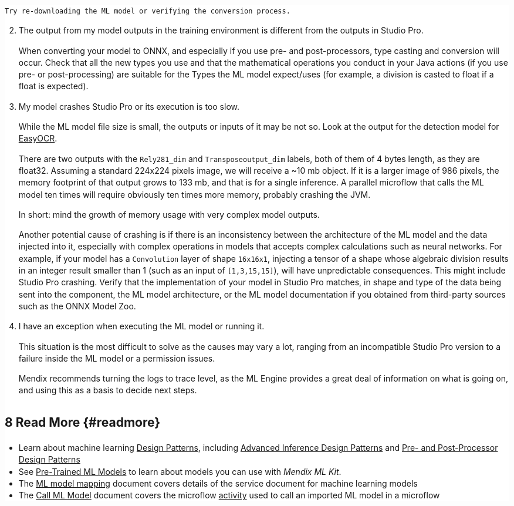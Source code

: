     Try re-downloading the ML model or verifying the conversion process.

2. The output from my model outputs in the training environment is different from the outputs in Studio Pro.
   
    When converting your model to ONNX, and especially if you use pre- and post-processors, type casting and conversion will occur.
    Check that all the new types you use and that the mathematical operations you conduct in your Java actions (if you use pre- or post-processing) are suitable for the Types the ML model expect/uses (for example, a division is casted to float if a float is expected).

3. My model crashes Studio Pro or its execution is too slow. 
   
    While the ML model file size is small, the outputs or inputs of it may be not so. Look at the output for the detection model for [EasyOCR](https://github.com/JaidedAI/EasyOCR).

    There are two outputs with the `Rely281_dim` and `Transposeoutput_dim` labels, both of them of 4 bytes length, as they are float32. Assuming a standard 224x224 pixels image, we will receive a ~10 mb object. If it is a larger image of 986 pixels, the memory footprint of that output grows to 133 mb, and that is for a single inference. A parallel microflow that calls the ML model ten times will require obviously ten times more memory, probably crashing the JVM.

    In short: mind the growth of memory usage with very complex model outputs. 

    Another potential cause of crashing is if there is an inconsistency between the architecture of the ML model and the data injected into it, especially with complex operations in models that accepts complex calculations such as neural networks. For example, if your model has a `Convolution` layer of shape `16x16x1`, injecting a tensor of a shape whose algebraic division results in an integer result smaller than 1 (such as an input of `[1,3,15,15]`), will have unpredictable consequences. This might include Studio Pro crashing. Verify that the implementation of your model in Studio Pro matches, in shape and type of the data being sent into the component, the ML model architecture, or the ML model documentation if you obtained from third-party sources such as the ONNX Model Zoo.

4. I have an exception when executing the ML model or running it. 
  
    This situation is the most difficult to solve as the causes may vary a lot, ranging from an incompatible Studio Pro version to a failure inside the ML model or a permission issues.

    Mendix recommends turning the logs to trace level, as the ML Engine provides a great deal of information on what is going on, and using this as a basis to decide next steps.

## 8 Read More {#readmore}

* Learn about machine learning [Design Patterns](/refguide9/machine-learning-kit/design-patterns/), including [Advanced Inference Design Patterns](/refguide9/machine-learning-kit/design-patterns/advanced-inference/) and [Pre- and Post-Processor Design Patterns](/refguide9/machine-learning-kit/design-patterns/pre-post-processor-patterns/)
* See [Pre-Trained ML Models](/refguide9/machine-learning-kit/pretrained-ml-models/) to learn about models you can use with *Mendix ML Kit*.
* The [ML model mapping](/refguide9/ml-model-mapping/) document covers details of the service document for machine learning models
* The [Call ML Model](/refguide9/call-ml-model/) document covers the microflow [activity](/refguide9/activities/) used to call an imported ML model in a microflow
